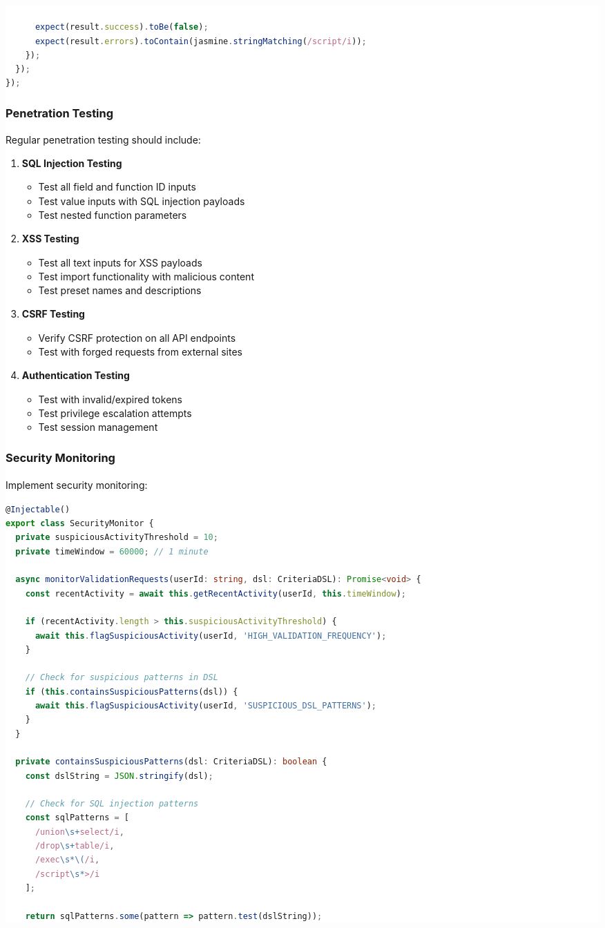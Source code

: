```typescript
      
      expect(result.success).toBe(false);
      expect(result.errors).toContain(jasmine.stringMatching(/script/i));
    });
  });
});
```

### Penetration Testing

Regular penetration testing should include:

1. **SQL Injection Testing**
   - Test all field and function ID inputs
   - Test value inputs with SQL injection payloads
   - Test nested function parameters

2. **XSS Testing**
   - Test all text inputs for XSS payloads
   - Test import functionality with malicious content
   - Test preset names and descriptions

3. **CSRF Testing**
   - Verify CSRF protection on all API endpoints
   - Test with forged requests from external sites

4. **Authentication Testing**
   - Test with invalid/expired tokens
   - Test privilege escalation attempts
   - Test session management

### Security Monitoring

Implement security monitoring:

```typescript
@Injectable()
export class SecurityMonitor {
  private suspiciousActivityThreshold = 10;
  private timeWindow = 60000; // 1 minute
  
  async monitorValidationRequests(userId: string, dsl: CriteriaDSL): Promise<void> {
    const recentActivity = await this.getRecentActivity(userId, this.timeWindow);
    
    if (recentActivity.length > this.suspiciousActivityThreshold) {
      await this.flagSuspiciousActivity(userId, 'HIGH_VALIDATION_FREQUENCY');
    }
    
    // Check for suspicious patterns in DSL
    if (this.containsSuspiciousPatterns(dsl)) {
      await this.flagSuspiciousActivity(userId, 'SUSPICIOUS_DSL_PATTERNS');
    }
  }
  
  private containsSuspiciousPatterns(dsl: CriteriaDSL): boolean {
    const dslString = JSON.stringify(dsl);
    
    // Check for SQL injection patterns
    const sqlPatterns = [
      /union\s+select/i,
      /drop\s+table/i,
      /exec\s*\(/i,
      /script\s*>/i
    ];
    
    return sqlPatterns.some(pattern => pattern.test(dslString));
```